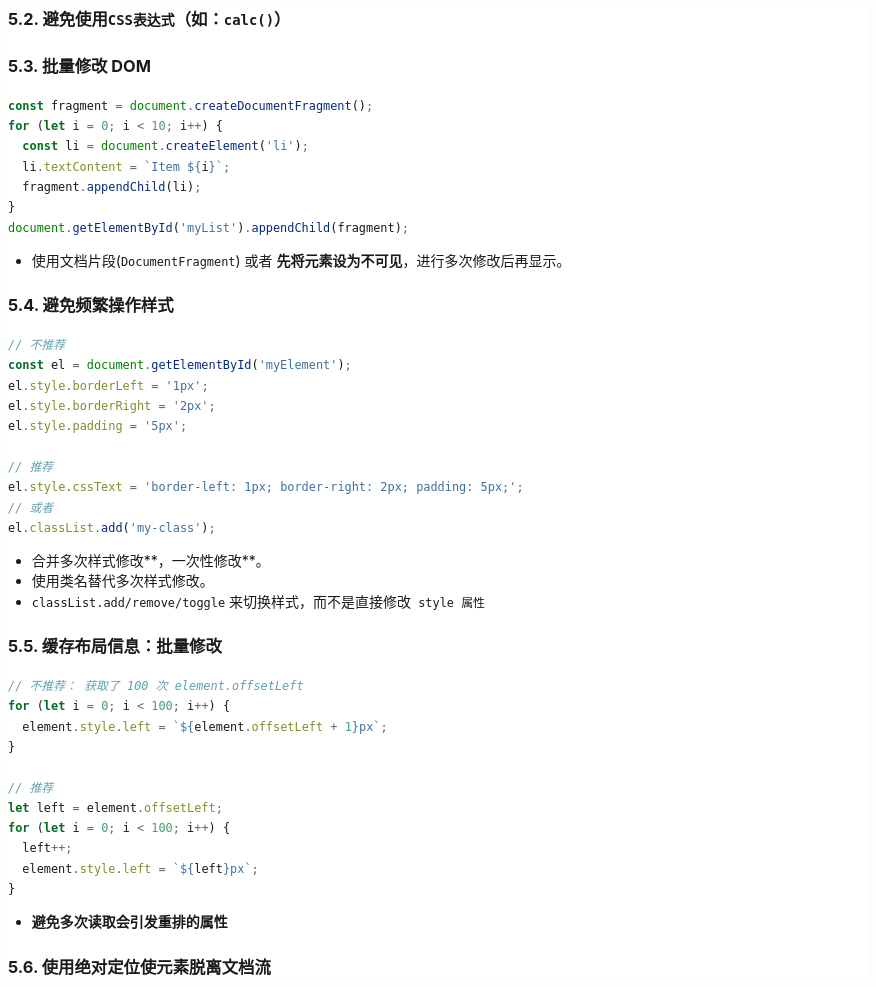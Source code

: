 ### 5.2. 避免使用`CSS表达式`（如：`calc()`）

### 5.3. 批量修改 DOM

```javascript
const fragment = document.createDocumentFragment();
for (let i = 0; i < 10; i++) {
  const li = document.createElement('li');
  li.textContent = `Item ${i}`;
  fragment.appendChild(li);
}
document.getElementById('myList').appendChild(fragment);
```

   - 使用文档片段(`DocumentFragment`) 或者 **先将元素设为不可见**，进行多次修改后再显示。

### 5.4. 避免频繁操作样式

```javascript hl:8
// 不推荐
const el = document.getElementById('myElement');
el.style.borderLeft = '1px';
el.style.borderRight = '2px';
el.style.padding = '5px';

// 推荐
el.style.cssText = 'border-left: 1px; border-right: 2px; padding: 5px;';
// 或者
el.classList.add('my-class');
```

- 合并多次样式修改**，一次性修改**。
- 使用类名替代多次样式修改。
- `classList.add/remove/toggle` 来切换样式，而不是直接修改` style 属性`

### 5.5. 缓存布局信息：批量修改

```javascript hl:1,7
// 不推荐： 获取了 100 次 element.offsetLeft 
for (let i = 0; i < 100; i++) {
  element.style.left = `${element.offsetLeft + 1}px`;
}

// 推荐
let left = element.offsetLeft;
for (let i = 0; i < 100; i++) {
  left++;
  element.style.left = `${left}px`;
}
```

- **避免多次读取会引发重排的属性**

### 5.6. 使用绝对定位使元素脱离文档流
